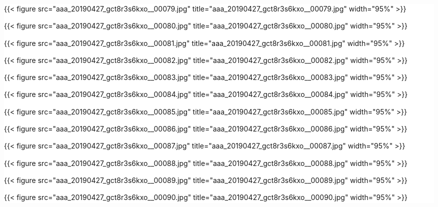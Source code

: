 {{< figure src="aaa_20190427_gct8r3s6kxo__00079.jpg" title="aaa_20190427_gct8r3s6kxo__00079.jpg" width="95%" >}}

{{< figure src="aaa_20190427_gct8r3s6kxo__00080.jpg" title="aaa_20190427_gct8r3s6kxo__00080.jpg" width="95%" >}}

{{< figure src="aaa_20190427_gct8r3s6kxo__00081.jpg" title="aaa_20190427_gct8r3s6kxo__00081.jpg" width="95%" >}}

{{< figure src="aaa_20190427_gct8r3s6kxo__00082.jpg" title="aaa_20190427_gct8r3s6kxo__00082.jpg" width="95%" >}}

{{< figure src="aaa_20190427_gct8r3s6kxo__00083.jpg" title="aaa_20190427_gct8r3s6kxo__00083.jpg" width="95%" >}}

{{< figure src="aaa_20190427_gct8r3s6kxo__00084.jpg" title="aaa_20190427_gct8r3s6kxo__00084.jpg" width="95%" >}}

{{< figure src="aaa_20190427_gct8r3s6kxo__00085.jpg" title="aaa_20190427_gct8r3s6kxo__00085.jpg" width="95%" >}}

{{< figure src="aaa_20190427_gct8r3s6kxo__00086.jpg" title="aaa_20190427_gct8r3s6kxo__00086.jpg" width="95%" >}}

{{< figure src="aaa_20190427_gct8r3s6kxo__00087.jpg" title="aaa_20190427_gct8r3s6kxo__00087.jpg" width="95%" >}}

{{< figure src="aaa_20190427_gct8r3s6kxo__00088.jpg" title="aaa_20190427_gct8r3s6kxo__00088.jpg" width="95%" >}}

{{< figure src="aaa_20190427_gct8r3s6kxo__00089.jpg" title="aaa_20190427_gct8r3s6kxo__00089.jpg" width="95%" >}}

{{< figure src="aaa_20190427_gct8r3s6kxo__00090.jpg" title="aaa_20190427_gct8r3s6kxo__00090.jpg" width="95%" >}}

